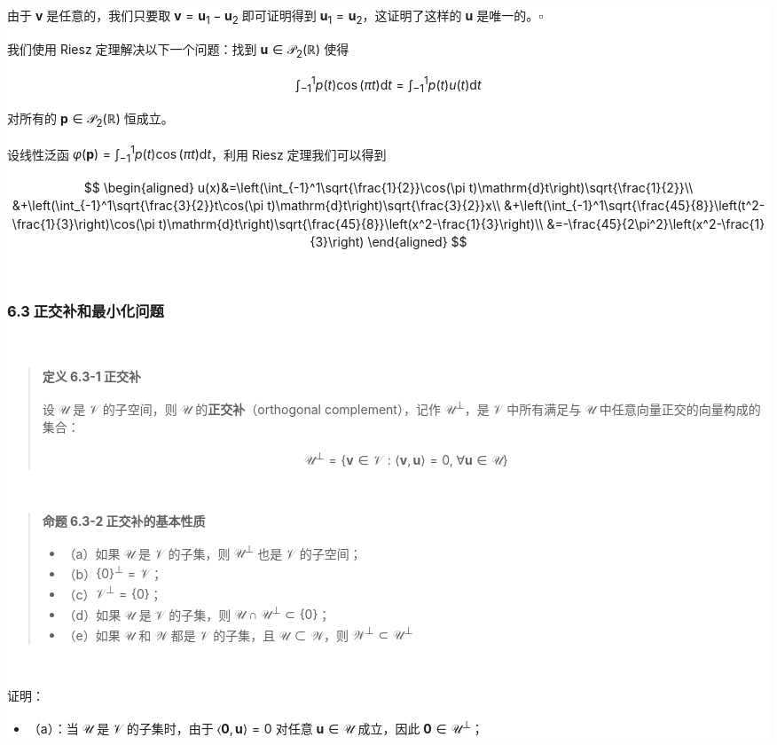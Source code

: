 由于 $\boldsymbol{v}$ 是任意的，我们只要取 $\boldsymbol{v}=\boldsymbol{u}_1-\boldsymbol{u}_2$ 即可证明得到 $\boldsymbol{u}_1=\boldsymbol{u}_2$，这证明了这样的 $\boldsymbol{u}$ 是唯一的。$\square$

我们使用 Riesz 定理解决以下一个问题：找到 $\boldsymbol{u}\in\mathcal{P}_2(\mathbb{R})$ 使得

$$
    \int_{-1}^1p(t)\cos(\pi t)\mathrm{d}t=\int_{-1}^1p(t)u(t)\mathrm{d}t
$$

对所有的 $\boldsymbol{p}\in\mathcal{P}_2(\mathbb{R})$ 恒成立。

设线性泛函 $\displaystyle\varphi(\boldsymbol{p})=\int_{-1}^1p(t)\cos(\pi t)\mathrm{d}t$，利用 Riesz 定理我们可以得到

$$
    \begin{aligned}
        u(x)&=\left(\int_{-1}^1\sqrt{\frac{1}{2}}\cos(\pi t)\mathrm{d}t\right)\sqrt{\frac{1}{2}}\\
        &+\left(\int_{-1}^1\sqrt{\frac{3}{2}}t\cos(\pi t)\mathrm{d}t\right)\sqrt{\frac{3}{2}}x\\
        &+\left(\int_{-1}^1\sqrt{\frac{45}{8}}\left(t^2-\frac{1}{3}\right)\cos(\pi t)\mathrm{d}t\right)\sqrt{\frac{45}{8}}\left(x^2-\frac{1}{3}\right)\\
        &=-\frac{45}{2\pi^2}\left(x^2-\frac{1}{3}\right)
    \end{aligned}
$$

<br>

### 6.3 正交补和最小化问题

<br>

> **定义 6.3-1 正交补**
>
> 设 $\mathcal{U}$ 是 $\mathcal{V}$ 的子空间，则 $\mathcal{U}$ 的**正交补**（orthogonal complement），记作 $\mathcal{U}^{\bot}$，是 $\mathcal{V}$ 中所有满足与 $\mathcal{U}$ 中任意向量正交的向量构成的集合：
>
> $$
    \mathcal{U}^{\bot}=\{\boldsymbol{v}\in\mathcal{V}:\left<\boldsymbol{v},\boldsymbol{u}\right>=0,\;\forall\boldsymbol{u}\in\mathcal{U}\}
>   $$

<br>

> **命题 6.3-2 正交补的基本性质**
>
> - （a）如果 $\mathcal{U}$ 是 $\mathcal{V}$ 的子集，则 $\mathcal{U}^{\bot}$ 也是 $\mathcal{V}$ 的子空间；
> - （b）$\{0\}^{\bot}=\mathcal{V}$；
> - （c）$\mathcal{V}^{\bot}=\{0\}$；
> - （d）如果 $\mathcal{U}$ 是 $\mathcal{V}$ 的子集，则 $\mathcal{U}\cap\mathcal{U}^{\bot}\subset\{0\}$；
> - （e）如果 $\mathcal{U}$ 和 $\mathcal{W}$ 都是 $\mathcal{V}$ 的子集，且 $\mathcal{U}\subset\mathcal{W}$，则 $\mathcal{W}^{\bot}\subset\mathcal{U}^{\bot}$

<br>

证明：
- （a）：当 $\mathcal{U}$ 是 $\mathcal{V}$ 的子集时，由于 $\left<\boldsymbol{0},\boldsymbol{u}\right>=0$ 对任意 $\boldsymbol{u}\in\mathcal{U}$ 成立，因此 $\boldsymbol{0}\in\mathcal{U}^{\bot}$；
